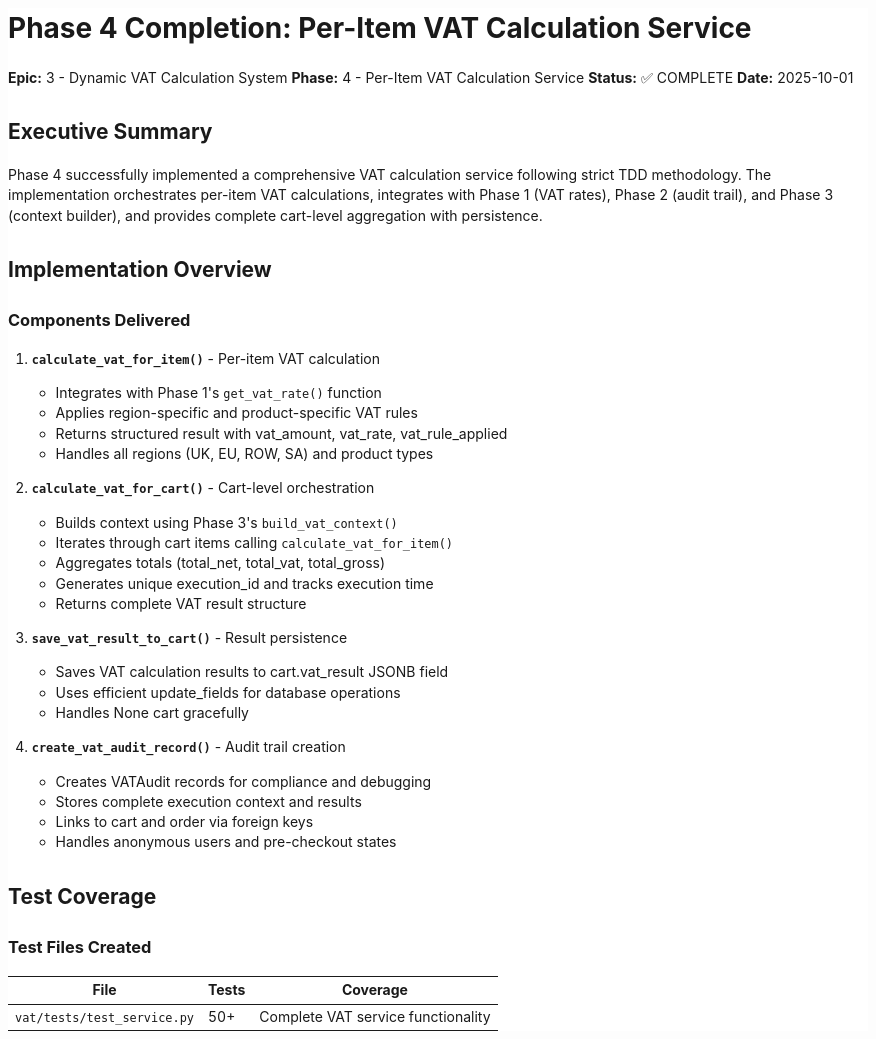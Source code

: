 # Phase 4 Completion: Per-Item VAT Calculation Service

**Epic:** 3 - Dynamic VAT Calculation System
**Phase:** 4 - Per-Item VAT Calculation Service
**Status:** ✅ COMPLETE
**Date:** 2025-10-01

## Executive Summary

Phase 4 successfully implemented a comprehensive VAT calculation service following strict TDD methodology. The implementation orchestrates per-item VAT calculations, integrates with Phase 1 (VAT rates), Phase 2 (audit trail), and Phase 3 (context builder), and provides complete cart-level aggregation with persistence.

## Implementation Overview

### Components Delivered

1. **`calculate_vat_for_item()`** - Per-item VAT calculation
   - Integrates with Phase 1's `get_vat_rate()` function
   - Applies region-specific and product-specific VAT rules
   - Returns structured result with vat_amount, vat_rate, vat_rule_applied
   - Handles all regions (UK, EU, ROW, SA) and product types

2. **`calculate_vat_for_cart()`** - Cart-level orchestration
   - Builds context using Phase 3's `build_vat_context()`
   - Iterates through cart items calling `calculate_vat_for_item()`
   - Aggregates totals (total_net, total_vat, total_gross)
   - Generates unique execution_id and tracks execution time
   - Returns complete VAT result structure

3. **`save_vat_result_to_cart()`** - Result persistence
   - Saves VAT calculation results to cart.vat_result JSONB field
   - Uses efficient update_fields for database operations
   - Handles None cart gracefully

4. **`create_vat_audit_record()`** - Audit trail creation
   - Creates VATAudit records for compliance and debugging
   - Stores complete execution context and results
   - Links to cart and order via foreign keys
   - Handles anonymous users and pre-checkout states

## Test Coverage

### Test Files Created

| File | Tests | Coverage |
|------|-------|----------|
| `vat/tests/test_service.py` | 50+ | Complete VAT service functionality |
